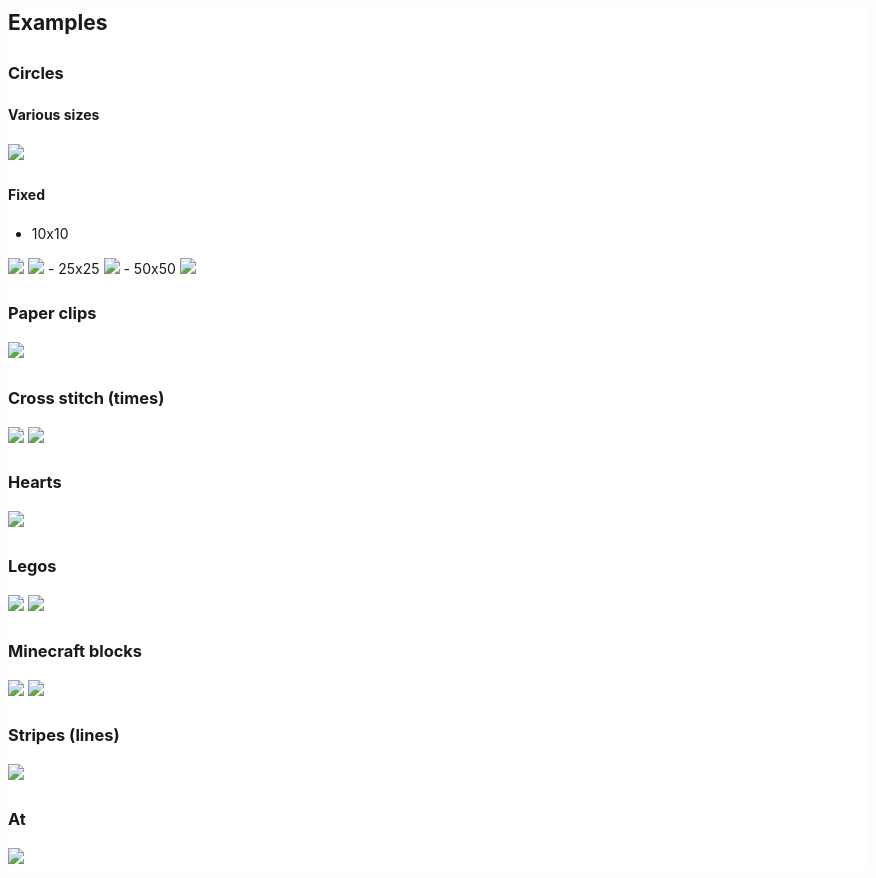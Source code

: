 
## Examples

### Circles

#### Various sizes

<img src="images/cake_circles.png" width="40%">

#### Fixed

- 10x10
<img src="images/cake_circles_simple.png" width="40%">
<img src="images/starry_night_circles_10x10.png" width="100%">
- 25x25
<img src="images/starry_night_circles_25x25.png" width="100%">
- 50x50
<img src="images/starry_night_circles_50x50.png" width="100%">


### Paper clips

<img src="images/cake_clips.png" width="40%">


### Cross stitch (times)

<img src="images/cake_times.png" width="40%">

<img src="images/starry_night_times.png" width="100%">


### Hearts

<img src="images/heart_hearts.png" width="40%">


### Legos

<img src="images/cake_lego.png" width="40%">
<img src="images/starry_night_lego.png" width="100%">


### Minecraft blocks

<img src="images/cake_minecraft.png" width="40%">
<img src="images/starry_night_minecraft.png" width="100%">


### Stripes (lines)

<img src="images/cake_stripes.png" width="50%">


### At

<img src="images/github_logo_at.png" width="50%">
